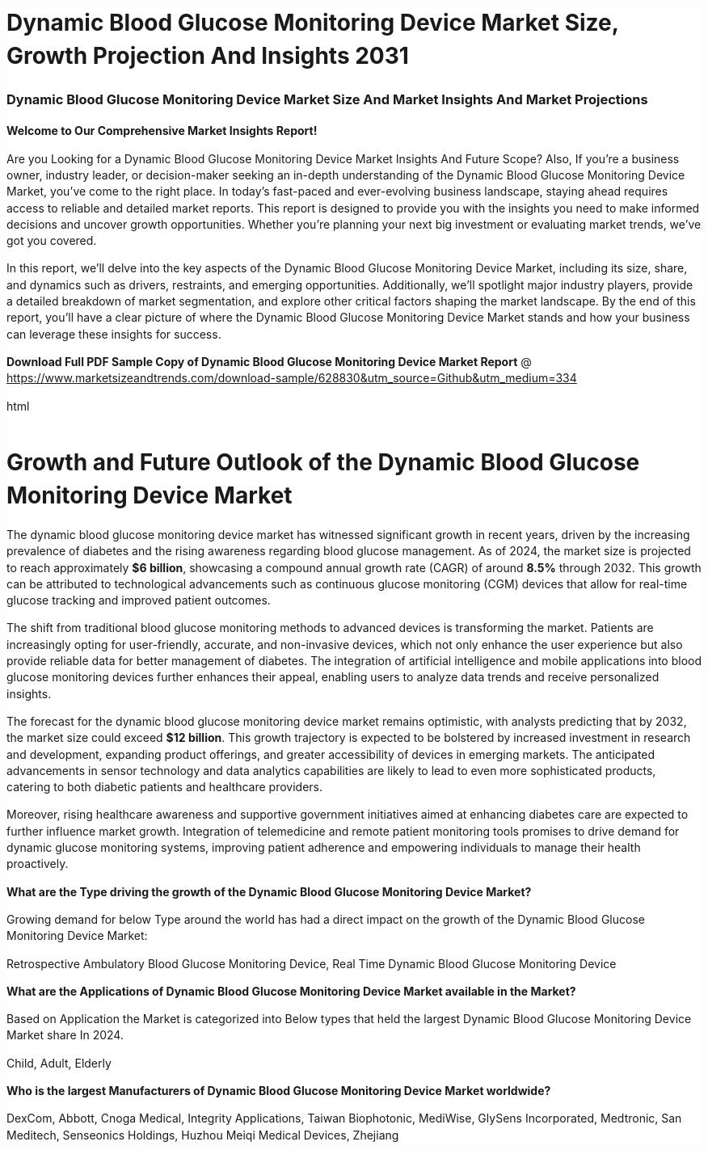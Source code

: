 <h1>Dynamic Blood Glucose Monitoring Device Market Size, Growth Projection And Insights 2031</h1><div class="" data-test-id=""><h3><span class="">Dynamic Blood Glucose Monitoring Device Market Size And Market Insights And Market Projections</span></h3></div><div class="" data-test-id=""><p><strong>Welcome to Our Comprehensive Market Insights Report!</strong></p><p>Are you Looking for a Dynamic Blood Glucose Monitoring Device Market Insights And Future Scope? Also, If you&rsquo;re a business owner, industry leader, or decision-maker seeking an in-depth understanding of the Dynamic Blood Glucose Monitoring Device Market, you&rsquo;ve come to the right place. In today&rsquo;s fast-paced and ever-evolving business landscape, staying ahead requires access to reliable and detailed market reports. This report is designed to provide you with the insights you need to make informed decisions and uncover growth opportunities. Whether you&rsquo;re planning your next big investment or evaluating market trends, we&rsquo;ve got you covered.</p><p>In this report, we&rsquo;ll delve into the key aspects of the Dynamic Blood Glucose Monitoring Device Market, including its size, share, and dynamics such as drivers, restraints, and emerging opportunities. Additionally, we&rsquo;ll spotlight major industry players, provide a detailed breakdown of market segmentation, and explore other critical factors shaping the market landscape. By the end of this report, you&rsquo;ll have a clear picture of where the Dynamic Blood Glucose Monitoring Device Market stands and how your business can leverage these insights for success.</p><p><strong>Download Full PDF Sample Copy of Dynamic Blood Glucose Monitoring Device Market Report</strong> @ <a href="https://www.marketsizeandtrends.com/download-sample/628830&utm_source=Github&utm_medium=334" target="_blank">https://www.marketsizeandtrends.com/download-sample/628830&utm_source=Github&utm_medium=334</a></p></div><div class="" data-test-id=""><p><span class="">html<!DOCTYPE html><html lang="en"><head> <meta charset="UTF-8"> <meta name="viewport" content="width=device-width, initial-scale=1.0"> <title>Blood Glucose Monitoring Device Market Growth</title></head><body><h1>Growth and Future Outlook of the Dynamic Blood Glucose Monitoring Device Market</h1><p>The dynamic blood glucose monitoring device market has witnessed significant growth in recent years, driven by the increasing prevalence of diabetes and the rising awareness regarding blood glucose management. As of 2024, the market size is projected to reach approximately <strong>$6 billion</strong>, showcasing a compound annual growth rate (CAGR) of around <strong>8.5%</strong> through 2032. This growth can be attributed to technological advancements such as continuous glucose monitoring (CGM) devices that allow for real-time glucose tracking and improved patient outcomes.</p><p>The shift from traditional blood glucose monitoring methods to advanced devices is transforming the market. Patients are increasingly opting for user-friendly, accurate, and non-invasive devices, which not only enhance the user experience but also provide reliable data for better management of diabetes. The integration of artificial intelligence and mobile applications into blood glucose monitoring devices further enhances their appeal, enabling users to analyze data trends and receive personalized insights.</p><p style="font-weight:bold;"></p><p>The forecast for the dynamic blood glucose monitoring device market remains optimistic, with analysts predicting that by 2032, the market size could exceed <strong>$12 billion</strong>. This growth trajectory is expected to be bolstered by increased investment in research and development, expanding product offerings, and greater accessibility of devices in emerging markets. The anticipated advancements in sensor technology and data analytics capabilities are likely to lead to even more sophisticated products, catering to both diabetic patients and healthcare providers.</p><p>Moreover, rising healthcare awareness and supportive government initiatives aimed at enhancing diabetes care are expected to further influence market growth. Integration of telemedicine and remote patient monitoring tools promises to drive demand for dynamic glucose monitoring systems, improving patient adherence and empowering individuals to manage their health proactively. </p></body></html></span></p><p><strong><span class="">What are the&nbsp;Type driving the growth of the Dynamic Blood Glucose Monitoring Device Market?</span></strong></p></div><div class="" data-test-id=""><p><span class="">Growing demand for below Type around the world has had a direct impact on the growth of the Dynamic Blood Glucose Monitoring Device Market:</span></p></div><div class="" data-test-id=""><p>Retrospective Ambulatory Blood Glucose Monitoring Device, Real Time Dynamic Blood Glucose Monitoring Device</p><p><span class=""><strong>What are the&nbsp;Applications&nbsp;of Dynamic Blood Glucose Monitoring Device Market available in the Market?</strong></span></p></div><div class="" data-test-id=""><p><span class="">Based on Application the Market is categorized into Below types that held the largest Dynamic Blood Glucose Monitoring Device Market share In 2024.</span></p></div><div class="" data-test-id=""><p><span class="">Child, Adult, Elderly</span></p><p><span class=""><strong>Who is the largest Manufacturers of Dynamic Blood Glucose Monitoring Device Market worldwide?</strong></span></p></div><div class="" data-test-id=""><p><span class="">DexCom, Abbott, Cnoga Medical, Integrity Applications, Taiwan Biophotonic, MediWise, GlySens Incorporated, Medtronic, San Meditech, Senseonics Holdings, Huzhou Meiqi Medical Devices, Zhejiang